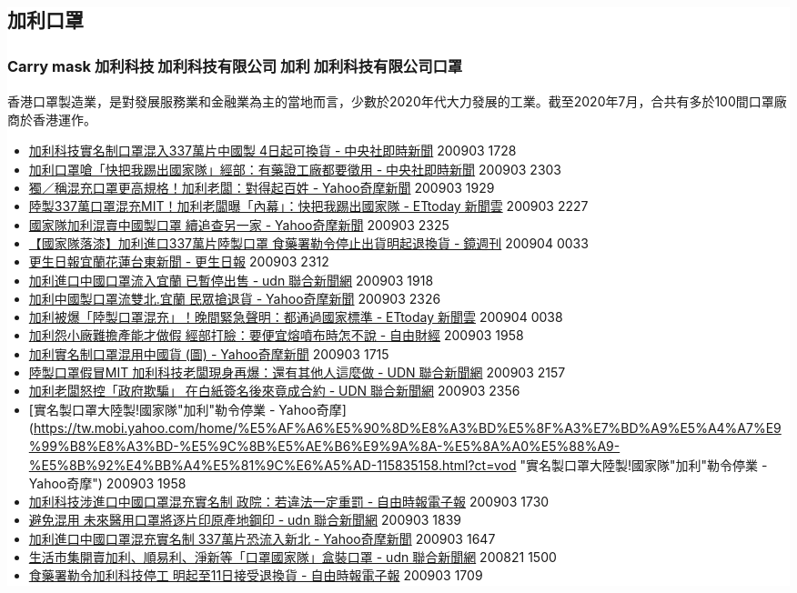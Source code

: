 ## 加利口罩

### Carry mask 加利科技 加利科技有限公司 加利 加利科技有限公司口罩

香港口罩製造業，是對發展服務業和金融業為主的當地而言，少數於2020年代大力發展的工業。截至2020年7月，合共有多於100間口罩廠商於香港運作。
- [加利科技實名制口罩混入337萬片中國製 4日起可換貨 - 中央社即時新聞](https://www.cna.com.tw/news/firstnews/202009035009.aspx "加利科技實名制口罩混入337萬片中國製 4日起可換貨 - 中央社即時新聞") 200903 1728
- [加利口罩嗆「快把我踢出國家隊」經部：有藥證工廠都要徵用 - 中央社即時新聞](https://www.cna.com.tw/news/firstnews/202009030386.aspx "加利口罩嗆「快把我踢出國家隊」經部：有藥證工廠都要徵用 - 中央社即時新聞") 200903 2303
- [獨／稱混充口罩更高規格！加利老闆：對得起百姓 - Yahoo奇摩新聞](https://tw.news.yahoo.com/%E7%8D%A8-%E7%A8%B1%E6%B7%B7%E5%85%85%E5%8F%A3%E7%BD%A9%E6%9B%B4%E9%AB%98%E8%A6%8F%E6%A0%BC-%E5%8A%A0%E5%88%A9%E8%80%81%E9%97%86-%E5%B0%8D%E5%BE%97%E8%B5%B7%E7%99%BE%E5%A7%93-112900846.html "獨／稱混充口罩更高規格！加利老闆：對得起百姓 - Yahoo奇摩新聞") 200903 1929
- [陸製337萬口罩混充MIT！加利老闆曝「內幕」：快把我踢出國家隊 - ETtoday 新聞雲](https://www.ettoday.net/news/20200903/1800718.htm "陸製337萬口罩混充MIT！加利老闆曝「內幕」：快把我踢出國家隊 - ETtoday 新聞雲") 200903 2227
- [國家隊加利混賣中國製口罩 續追查另一家 - Yahoo奇摩新聞](https://tw.news.yahoo.com/%E5%9C%8B%E5%AE%B6%E9%9A%8A%E5%8A%A0%E5%88%A9%E6%B7%B7%E8%B3%A3%E4%B8%AD%E5%9C%8B%E8%A3%BD%E5%8F%A3%E7%BD%A9-%E7%BA%8C%E8%BF%BD%E6%9F%A5%E5%8F%A6-%E5%AE%B6-152553641.html "國家隊加利混賣中國製口罩 續追查另一家 - Yahoo奇摩新聞") 200903 2325
- [【國家隊落漆】加利進口337萬片陸製口罩 食藥署勒令停止出貨明起退換貨 - 鏡週刊](https://www.mirrormedia.mg/story/20200903edi045/ "【國家隊落漆】加利進口337萬片陸製口罩 食藥署勒令停止出貨明起退換貨 - 鏡週刊") 200904 0033
- [更生日報宜蘭花蓮台東新聞 - 更生日報](http://www.ksnews.com.tw/index.php/news/contents_page/0001409516 "更生日報宜蘭花蓮台東新聞 - 更生日報") 200903 2312
- [加利進口中國口罩流入宜蘭 已暫停出售 - udn 聯合新聞網](https://udn.com/news/story/121646/4832804?from=udn-ch1_breaknews-1-cate2-news "加利進口中國口罩流入宜蘭 已暫停出售 - udn 聯合新聞網") 200903 1918
- [加利中國製口罩流雙北.宜蘭 民眾搶退貨 - Yahoo奇摩新聞](https://tw.news.yahoo.com/%E5%8A%A0%E5%88%A9%E4%B8%AD%E5%9C%8B%E8%A3%BD%E5%8F%A3%E7%BD%A9%E6%B5%81%E9%9B%99%E5%8C%97-%E5%AE%9C%E8%98%AD-%E6%B0%91%E7%9C%BE%E6%90%B6%E9%80%80%E8%B2%A8-152600694.html "加利中國製口罩流雙北.宜蘭 民眾搶退貨 - Yahoo奇摩新聞") 200903 2326
- [加利被爆「陸製口罩混充」！晚間緊急聲明：都通過國家標準 - ETtoday 新聞雲](https://www.ettoday.net/news/20200904/1800757.htm "加利被爆「陸製口罩混充」！晚間緊急聲明：都通過國家標準 - ETtoday 新聞雲") 200904 0038
- [加利怨小廠難擔產能才做假 經部打臉：要便宜熔噴布時怎不說 - 自由財經](https://ec.ltn.com.tw/article/breakingnews/3280977 "加利怨小廠難擔產能才做假 經部打臉：要便宜熔噴布時怎不說 - 自由財經") 200903 1958
- [加利實名制口罩混用中國貨 (圖) - Yahoo奇摩新聞](https://tw.news.yahoo.com/%E5%8A%A0%E5%88%A9%E5%AF%A6%E5%90%8D%E5%88%B6%E5%8F%A3%E7%BD%A9%E6%B7%B7%E7%94%A8%E4%B8%AD%E5%9C%8B%E8%B2%A8-%E5%9C%96-091545295.html "加利實名制口罩混用中國貨 (圖) - Yahoo奇摩新聞") 200903 1715
- [陸製口罩假冒MIT 加利科技老闆現身再爆：還有其他人這麼做 - UDN 聯合新聞網](https://udn.com/news/story/7320/4833159?from=udn_ch2_menu_v2_main_index "陸製口罩假冒MIT 加利科技老闆現身再爆：還有其他人這麼做 - UDN 聯合新聞網") 200903 2157
- [加利老闆怒控「政府欺騙」 在白紙簽名後來竟成合約 - UDN 聯合新聞網](https://udn.com/news/story/121646/4833739 "加利老闆怒控「政府欺騙」 在白紙簽名後來竟成合約 - UDN 聯合新聞網") 200903 2356
- [實名製口罩大陸製!國家隊"加利"勒令停業 - Yahoo奇摩](https://tw.mobi.yahoo.com/home/%E5%AF%A6%E5%90%8D%E8%A3%BD%E5%8F%A3%E7%BD%A9%E5%A4%A7%E9%99%B8%E8%A3%BD-%E5%9C%8B%E5%AE%B6%E9%9A%8A-%E5%8A%A0%E5%88%A9-%E5%8B%92%E4%BB%A4%E5%81%9C%E6%A5%AD-115835158.html?ct=vod "實名製口罩大陸製!國家隊"加利"勒令停業 - Yahoo奇摩") 200903 1958
- [加利科技涉進口中國口罩混充實名制 政院：若違法一定重罰 - 自由時報電子報](https://m.ltn.com.tw/news/politics/breakingnews/3280782 "加利科技涉進口中國口罩混充實名制 政院：若違法一定重罰 - 自由時報電子報") 200903 1730
- [避免混用 未來醫用口罩將逐片印原產地鋼印 - udn 聯合新聞網](https://udn.com/news/story/121646/4832750?from=udn-catelistnews_ch2 "避免混用 未來醫用口罩將逐片印原產地鋼印 - udn 聯合新聞網") 200903 1839
- [加利進口中國口罩混充實名制 337萬片恐流入新北 - Yahoo奇摩新聞](https://tw.news.yahoo.com/%E5%8A%A0%E5%88%A9%E9%80%B2%E5%8F%A3%E4%B8%AD%E5%9C%8B%E5%8F%A3%E7%BD%A9%E6%B7%B7%E5%85%85%E5%AF%A6%E5%90%8D%E5%88%B6-337%E8%90%AC%E7%89%87%E6%81%90%E6%B5%81%E5%85%A5%E6%96%B0%E5%8C%97-084718222.html "加利進口中國口罩混充實名制 337萬片恐流入新北 - Yahoo奇摩新聞") 200903 1647
- [生活市集開賣加利、順易利、淨新等「口罩國家隊」盒裝口罩 - udn 聯合新聞網](https://udn.com/news/story/7160/4799593 "生活市集開賣加利、順易利、淨新等「口罩國家隊」盒裝口罩 - udn 聯合新聞網") 200821 1500
- [食藥署勒令加利科技停工 明起至11日接受退換貨 - 自由時報電子報](https://m.ltn.com.tw/news/life/breakingnews/3280734 "食藥署勒令加利科技停工 明起至11日接受退換貨 - 自由時報電子報") 200903 1709
